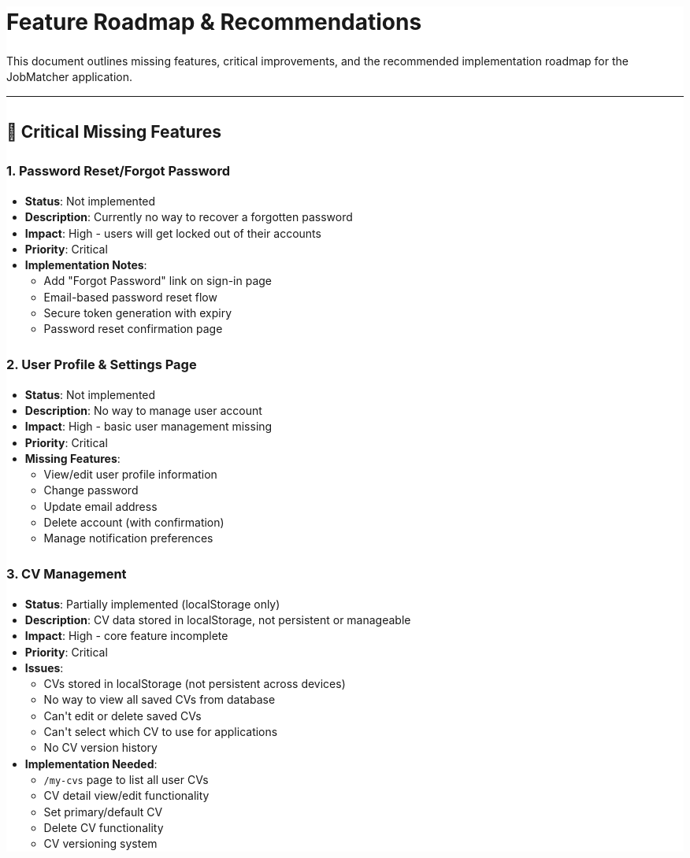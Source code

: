 # Feature Roadmap & Recommendations

This document outlines missing features, critical improvements, and the recommended implementation roadmap for the JobMatcher application.

---

## 🚨 Critical Missing Features

### 1. Password Reset/Forgot Password
- **Status**: Not implemented
- **Description**: Currently no way to recover a forgotten password
- **Impact**: High - users will get locked out of their accounts
- **Priority**: Critical
- **Implementation Notes**:
  - Add "Forgot Password" link on sign-in page
  - Email-based password reset flow
  - Secure token generation with expiry
  - Password reset confirmation page

### 2. User Profile & Settings Page
- **Status**: Not implemented
- **Description**: No way to manage user account
- **Impact**: High - basic user management missing
- **Priority**: Critical
- **Missing Features**:
  - View/edit user profile information
  - Change password
  - Update email address
  - Delete account (with confirmation)
  - Manage notification preferences

### 3. CV Management
- **Status**: Partially implemented (localStorage only)
- **Description**: CV data stored in localStorage, not persistent or manageable
- **Impact**: High - core feature incomplete
- **Priority**: Critical
- **Issues**:
  - CVs stored in localStorage (not persistent across devices)
  - No way to view all saved CVs from database
  - Can't edit or delete saved CVs
  - Can't select which CV to use for applications
  - No CV version history
- **Implementation Needed**:
  - `/my-cvs` page to list all user CVs
  - CV detail view/edit functionality
  - Set primary/default CV
  - Delete CV functionality
  - CV versioning system
